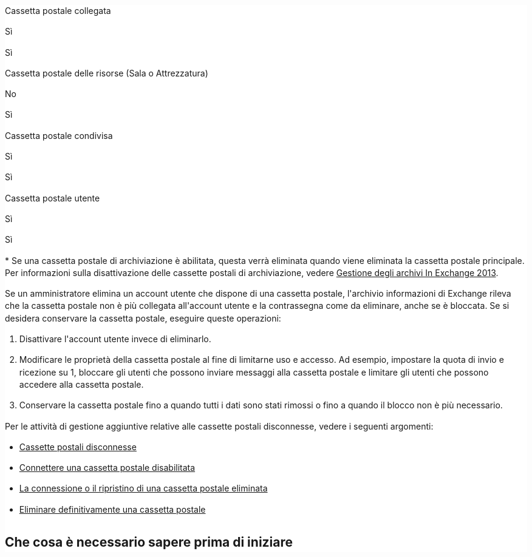 <td><p>Cassetta postale collegata</p></td>
<td><p>Sì</p></td>
<td><p>Sì</p></td>
</tr>
<tr class="odd">
<td><p>Cassetta postale delle risorse (Sala o Attrezzatura)</p></td>
<td><p>No</p></td>
<td><p>Sì</p></td>
</tr>
<tr class="even">
<td><p>Cassetta postale condivisa</p></td>
<td><p>Sì</p></td>
<td><p>Sì</p></td>
</tr>
<tr class="odd">
<td><p>Cassetta postale utente</p></td>
<td><p>Sì</p></td>
<td><p>Sì</p></td>
</tr>
</tbody>
</table>


\* Se una cassetta postale di archiviazione è abilitata, questa verrà eliminata quando viene eliminata la cassetta postale principale. Per informazioni sulla disattivazione delle cassette postali di archiviazione, vedere [Gestione degli archivi In Exchange 2013](manage-in-place-archives-in-exchange-2013-exchange-2013-help.md).

Se un amministratore elimina un account utente che dispone di una cassetta postale, l'archivio informazioni di Exchange rileva che la cassetta postale non è più collegata all'account utente e la contrassegna come da eliminare, anche se è bloccata. Se si desidera conservare la cassetta postale, eseguire queste operazioni:

1.  Disattivare l'account utente invece di eliminarlo.

2.  Modificare le proprietà della cassetta postale al fine di limitarne uso e accesso. Ad esempio, impostare la quota di invio e ricezione su 1, bloccare gli utenti che possono inviare messaggi alla cassetta postale e limitare gli utenti che possono accedere alla cassetta postale.

3.  Conservare la cassetta postale fino a quando tutti i dati sono stati rimossi o fino a quando il blocco non è più necessario.

Per le attività di gestione aggiuntive relative alle cassette postali disconnesse, vedere i seguenti argomenti:

  - [Cassette postali disconnesse](disconnected-mailboxes-exchange-2013-help.md)

  - [Connettere una cassetta postale disabilitata](connect-a-disabled-mailbox-exchange-2013-help.md)

  - [La connessione o il ripristino di una cassetta postale eliminata](connect-or-restore-a-deleted-mailbox-exchange-2013-help.md)

  - [Eliminare definitivamente una cassetta postale](permanently-delete-a-mailbox-exchange-2013-help.md)

## Che cosa è necessario sapere prima di iniziare
